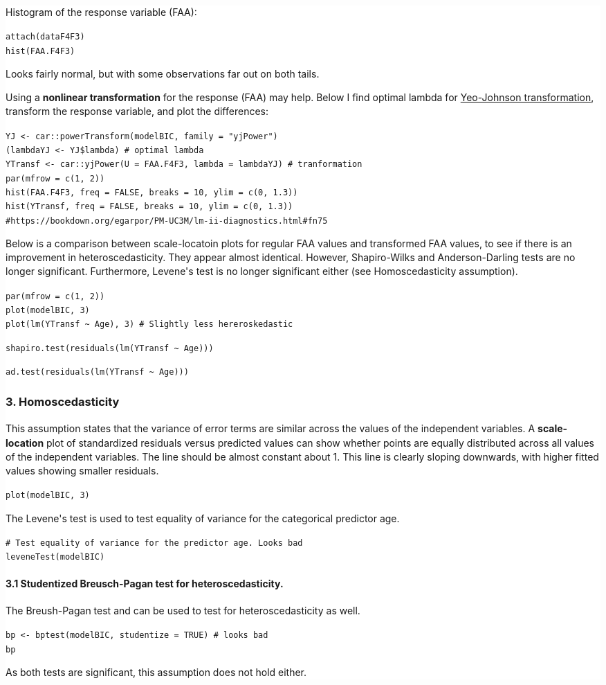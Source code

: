 Histogram of the response variable (FAA):
```{r}
attach(dataF4F3)
hist(FAA.F4F3)
```
Looks fairly normal, but with some observations far out on both tails.

Using a **nonlinear transformation** for the response (FAA) may help. Below I find optimal lambda for [Yeo-Johnson transformation](https://doi.org/10.1093/biomet/87.4.954.), transform the response variable, and plot the differences:
```{r}
YJ <- car::powerTransform(modelBIC, family = "yjPower")
(lambdaYJ <- YJ$lambda) # optimal lambda
YTransf <- car::yjPower(U = FAA.F4F3, lambda = lambdaYJ) # tranformation
par(mfrow = c(1, 2))
hist(FAA.F4F3, freq = FALSE, breaks = 10, ylim = c(0, 1.3))
hist(YTransf, freq = FALSE, breaks = 10, ylim = c(0, 1.3))
#https://bookdown.org/egarpor/PM-UC3M/lm-ii-diagnostics.html#fn75
```
Below is a comparison between scale-locatoin plots for regular FAA values and transformed FAA values, to see if there is an improvement in heteroscedasticity. They appear almost identical. However, Shapiro-Wilks and Anderson-Darling tests are no longer significant. Furthermore, Levene's test is no longer significant either (see Homoscedasticity assumption).

```{r}
par(mfrow = c(1, 2))
plot(modelBIC, 3)
plot(lm(YTransf ~ Age), 3) # Slightly less hereroskedastic
```
```{r}
shapiro.test(residuals(lm(YTransf ~ Age)))
```

```{r}
ad.test(residuals(lm(YTransf ~ Age)))
```


### 3. Homoscedasticity
This assumption states that the variance of error terms are similar across the values of the independent variables. A **scale-location** plot of standardized residuals versus predicted values can show whether points are equally distributed across all values of the independent variables. The line should be almost constant about 1. This line is clearly sloping downwards, with higher fitted values showing smaller residuals.
```{r}
plot(modelBIC, 3)
```
The Levene's test is used to test equality of variance for the categorical predictor age.
```{r}
# Test equality of variance for the predictor age. Looks bad
leveneTest(modelBIC)
```

#### 3.1 Studentized Breusch-Pagan test for heteroscedasticity.
The Breush-Pagan test and can be used to test for heteroscedasticity as well.
```{r}
bp <- bptest(modelBIC, studentize = TRUE) # looks bad
bp
```
As both tests are significant, this assumption does not hold either.
